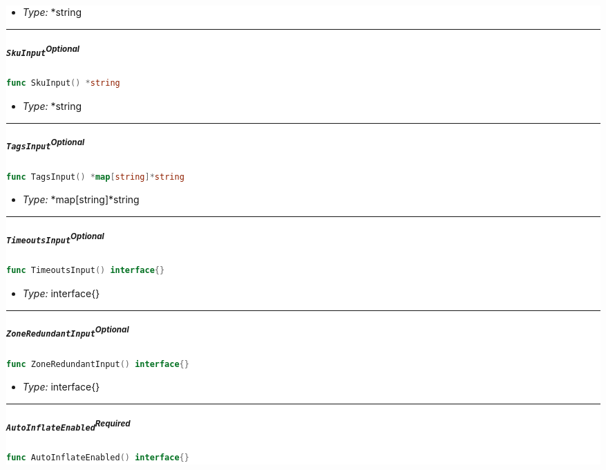 - *Type:* *string

---

##### `SkuInput`<sup>Optional</sup> <a name="SkuInput" id="@cdktf/provider-azurerm.eventhubNamespace.EventhubNamespace.property.skuInput"></a>

```go
func SkuInput() *string
```

- *Type:* *string

---

##### `TagsInput`<sup>Optional</sup> <a name="TagsInput" id="@cdktf/provider-azurerm.eventhubNamespace.EventhubNamespace.property.tagsInput"></a>

```go
func TagsInput() *map[string]*string
```

- *Type:* *map[string]*string

---

##### `TimeoutsInput`<sup>Optional</sup> <a name="TimeoutsInput" id="@cdktf/provider-azurerm.eventhubNamespace.EventhubNamespace.property.timeoutsInput"></a>

```go
func TimeoutsInput() interface{}
```

- *Type:* interface{}

---

##### `ZoneRedundantInput`<sup>Optional</sup> <a name="ZoneRedundantInput" id="@cdktf/provider-azurerm.eventhubNamespace.EventhubNamespace.property.zoneRedundantInput"></a>

```go
func ZoneRedundantInput() interface{}
```

- *Type:* interface{}

---

##### `AutoInflateEnabled`<sup>Required</sup> <a name="AutoInflateEnabled" id="@cdktf/provider-azurerm.eventhubNamespace.EventhubNamespace.property.autoInflateEnabled"></a>

```go
func AutoInflateEnabled() interface{}
```
